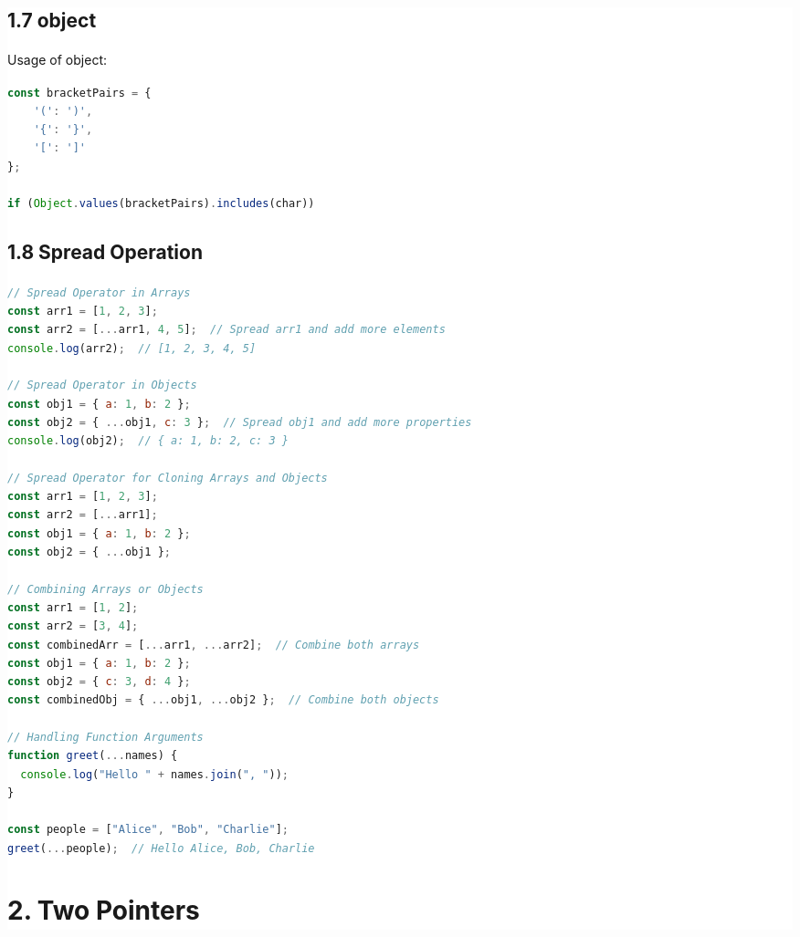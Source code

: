 ## 1.7 object

Usage of object:

```js
const bracketPairs = {
    '(': ')',
    '{': '}',
    '[': ']'
};

if (Object.values(bracketPairs).includes(char)) 
```

## 1.8 Spread Operation

```js
// Spread Operator in Arrays
const arr1 = [1, 2, 3];
const arr2 = [...arr1, 4, 5];  // Spread arr1 and add more elements
console.log(arr2);  // [1, 2, 3, 4, 5]

// Spread Operator in Objects
const obj1 = { a: 1, b: 2 };
const obj2 = { ...obj1, c: 3 };  // Spread obj1 and add more properties
console.log(obj2);  // { a: 1, b: 2, c: 3 }

// Spread Operator for Cloning Arrays and Objects
const arr1 = [1, 2, 3];
const arr2 = [...arr1];
const obj1 = { a: 1, b: 2 };
const obj2 = { ...obj1 };

// Combining Arrays or Objects
const arr1 = [1, 2];
const arr2 = [3, 4];
const combinedArr = [...arr1, ...arr2];  // Combine both arrays
const obj1 = { a: 1, b: 2 };
const obj2 = { c: 3, d: 4 };
const combinedObj = { ...obj1, ...obj2 };  // Combine both objects

// Handling Function Arguments
function greet(...names) {
  console.log("Hello " + names.join(", "));
}

const people = ["Alice", "Bob", "Charlie"];
greet(...people);  // Hello Alice, Bob, Charlie
```

# 2. Two Pointers
